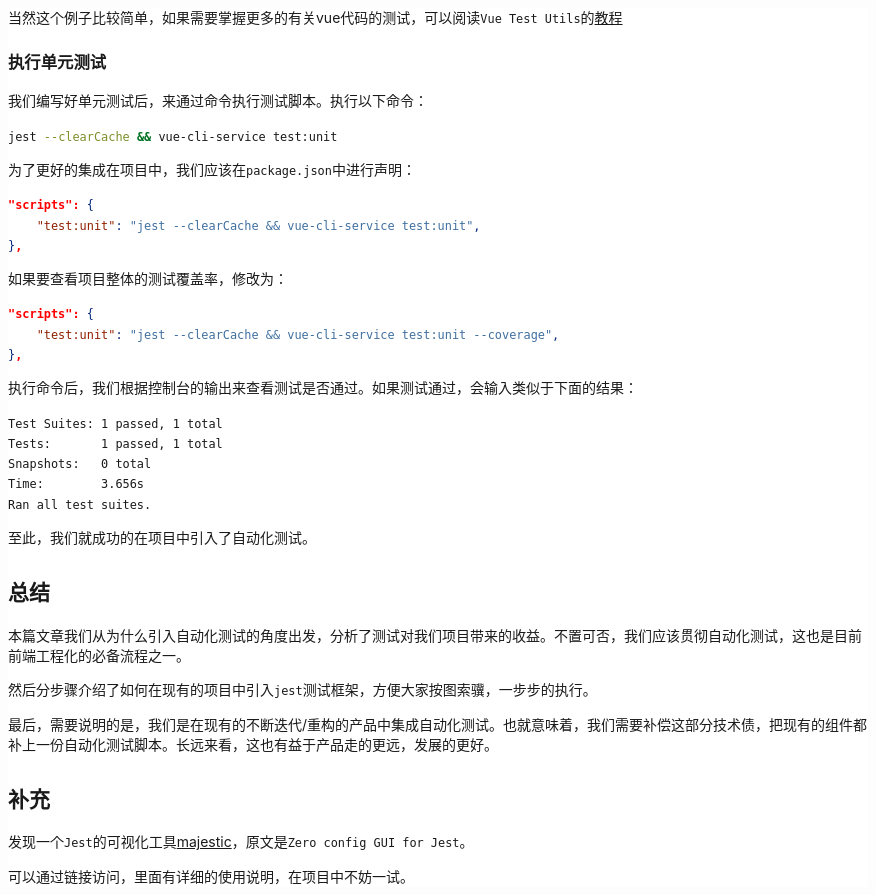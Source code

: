 当然这个例子比较简单，如果需要掌握更多的有关vue代码的测试，可以阅读`Vue Test Utils`的[教程](https://vue-test-utils.vuejs.org/zh/guides/)

### 执行单元测试

我们编写好单元测试后，来通过命令执行测试脚本。执行以下命令：

```sh
jest --clearCache && vue-cli-service test:unit
```

为了更好的集成在项目中，我们应该在`package.json`中进行声明：

```json
"scripts": {
    "test:unit": "jest --clearCache && vue-cli-service test:unit",
},
```

如果要查看项目整体的测试覆盖率，修改为：

```json
"scripts": {
    "test:unit": "jest --clearCache && vue-cli-service test:unit --coverage",
},
```

执行命令后，我们根据控制台的输出来查看测试是否通过。如果测试通过，会输入类似于下面的结果：

```sh
Test Suites: 1 passed, 1 total
Tests:       1 passed, 1 total
Snapshots:   0 total
Time:        3.656s
Ran all test suites.
```

至此，我们就成功的在项目中引入了自动化测试。

## 总结

本篇文章我们从为什么引入自动化测试的角度出发，分析了测试对我们项目带来的收益。不置可否，我们应该贯彻自动化测试，这也是目前前端工程化的必备流程之一。

然后分步骤介绍了如何在现有的项目中引入`jest`测试框架，方便大家按图索骥，一步步的执行。

最后，需要说明的是，我们是在现有的不断迭代/重构的产品中集成自动化测试。也就意味着，我们需要补偿这部分技术债，把现有的组件都补上一份自动化测试脚本。长远来看，这也有益于产品走的更远，发展的更好。

## 补充

发现一个`Jest`的可视化工具[majestic](https://github.com/Raathigesh/majestic)，原文是`Zero config GUI for Jest`。

可以通过链接访问，里面有详细的使用说明，在项目中不妨一试。
